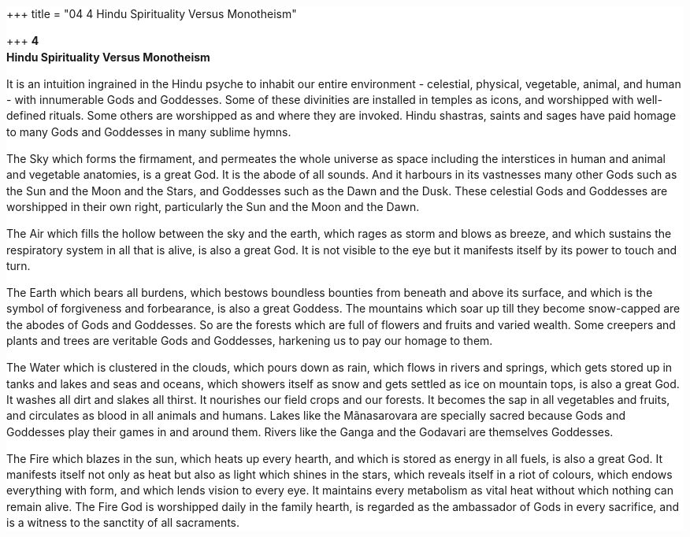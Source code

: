 +++
title = "04 4 Hindu Spirituality Versus Monotheism"

+++
**4**  
**Hindu Spirituality Versus Monotheism**

It is an intuition ingrained in the Hindu psyche to inhabit our entire
environment - celestial, physical, vegetable, animal, and human - with
innumerable Gods and Goddesses. Some of these divinities are installed
in temples as icons, and worshipped with well-defined rituals. Some
others are worshipped as and where they are invoked. Hindu shastras,
saints and sages have paid homage to many Gods and Goddesses in many
sublime hymns.

The Sky which forms the firmament, and permeates the whole universe as
space including the interstices in human and animal and vegetable
anatomies, is a great God. It is the abode of all sounds. And it
harbours in its vastnesses many other Gods such as the Sun and the Moon
and the Stars, and Goddesses such as the Dawn and the Dusk. These
celestial Gods and Goddesses are worshipped in their own right,
particularly the Sun and the Moon and the Dawn.

The Air which fills the hollow between the sky and the earth, which
rages as storm and blows as breeze, and which sustains the respiratory
system in all that is alive, is also a great God. It is not visible to
the eye but it manifests itself by its power to touch and turn.

The Earth which bears all burdens, which bestows boundless bounties from
beneath and above its surface, and which is the symbol of forgiveness
and forbearance, is also a great Goddess. The mountains which soar up
till they become snow-capped are the abodes of Gods and Goddesses. So
are the forests which are full of flowers and fruits and varied wealth.
Some creepers and plants and trees are veritable Gods and Goddesses,
harkening us to pay our homage to them.

The Water which is clustered in the clouds, which pours down as rain,
which flows in rivers and springs, which gets stored up in tanks and
lakes and seas and oceans, which showers itself as snow and gets settled
as ice on mountain tops, is also a great God. It washes all dirt and
slakes all thirst. It nourishes our field crops and our forests. It
becomes the sap in all vegetables and fruits, and circulates as blood in
all animals and humans. Lakes like the Mãnasarovara are specially sacred
because Gods and Goddesses play their games in and around them. Rivers
like the Ganga and the Godavari are themselves Goddesses.

The Fire which blazes in the sun, which heats up every hearth, and which
is stored as energy in all fuels, is also a great God. It manifests
itself not only as heat but also as light which shines in the stars,
which reveals itself in a riot of colours, which endows everything with
form, and which lends vision to every eye. It maintains every metabolism
as vital heat without which nothing can remain alive. The Fire God is
worshipped daily in the family hearth, is regarded as the ambassador of
Gods in every sacrifice, and is a witness to the sanctity of all
sacraments.
